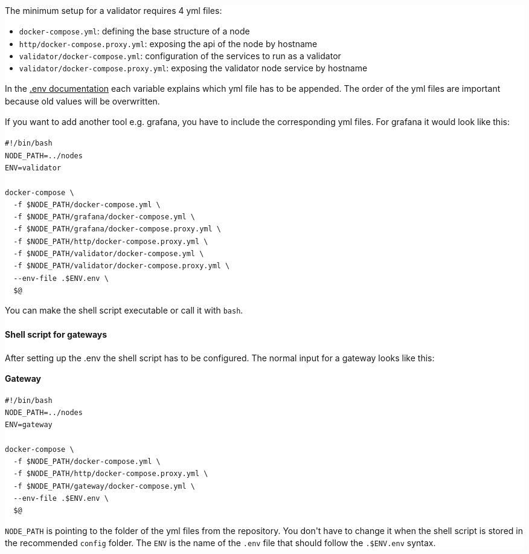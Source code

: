 The minimum setup for a validator requires 4 yml files:
- `docker-compose.yml`: defining the base structure of a node
- `http/docker-compose.proxy.yml`: exposing the api of the node by hostname
- `validator/docker-compose.yml`: configuration of the services to run as a validator
- `validator/docker-compose.proxy.yml`: exposing the validator node service by hostname

In the [.env documentation](getting_started.md#Configuration) each variable explains which yml file has to be appended. 
The order of the yml files are important because old values will be overwritten.

If you want to add another tool e.g. grafana, you have to include the corresponding yml files. For grafana it would
look like this:

```shell script
#!/bin/bash
NODE_PATH=../nodes
ENV=validator

docker-compose \
  -f $NODE_PATH/docker-compose.yml \
  -f $NODE_PATH/grafana/docker-compose.yml \
  -f $NODE_PATH/grafana/docker-compose.proxy.yml \
  -f $NODE_PATH/http/docker-compose.proxy.yml \
  -f $NODE_PATH/validator/docker-compose.yml \
  -f $NODE_PATH/validator/docker-compose.proxy.yml \
  --env-file .$ENV.env \
  $@
```

You can make the shell script executable or call it with `bash`.

#### Shell script for gateways
After setting up the .env the shell script has to be configured. The normal input for a gateway looks like this:

**Gateway**
```shell script
#!/bin/bash
NODE_PATH=../nodes
ENV=gateway

docker-compose \
  -f $NODE_PATH/docker-compose.yml \
  -f $NODE_PATH/http/docker-compose.proxy.yml \
  -f $NODE_PATH/gateway/docker-compose.yml \
  --env-file .$ENV.env \
  $@
```
`NODE_PATH` is pointing to the folder of the yml files from the repository. You don't have to change it when the shell
script is stored in the recommended `config` folder. The `ENV` is the name of the `.env` file that should follow the 
`.$ENV.env` syntax.
